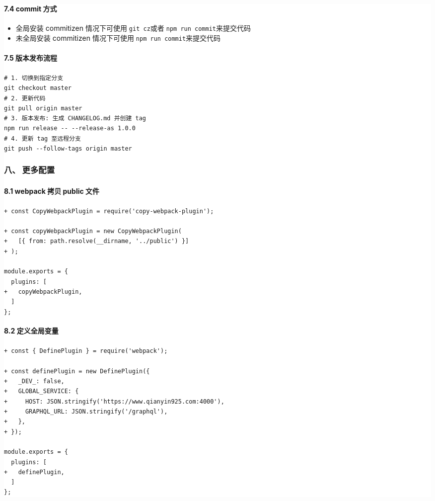 #### 7.4 commit 方式

- 全局安装 commitizen 情况下可使用 `git cz`或者 `npm run commit`来提交代码
- 未全局安装 commitizen 情况下可使用 `npm run commit`来提交代码

#### 7.5 版本发布流程

```
# 1. 切换到指定分支
git checkout master
# 2. 更新代码
git pull origin master
# 3. 版本发布: 生成 CHANGELOG.md 并创建 tag
npm run release -- --release-as 1.0.0
# 4. 更新 tag 至远程分支
git push --follow-tags origin master
```

### 八、 更多配置

#### 8.1 webpack 拷贝 public 文件

```
+ const CopyWebpackPlugin = require('copy-webpack-plugin');

+ const copyWebpackPlugin = new CopyWebpackPlugin(
+   [{ from: path.resolve(__dirname, '../public') }]
+ );

module.exports = {
  plugins: [
+   copyWebpackPlugin,
  ]
};
```

#### 8.2 定义全局变量

```
+ const { DefinePlugin } = require('webpack');

+ const definePlugin = new DefinePlugin({
+   _DEV_: false,
+   GLOBAL_SERVICE: {
+     HOST: JSON.stringify('https://www.qianyin925.com:4000'),
+     GRAPHQL_URL: JSON.stringify('/graphql'),
+   },
+ });

module.exports = {
  plugins: [
+   definePlugin,
  ]
};
```
